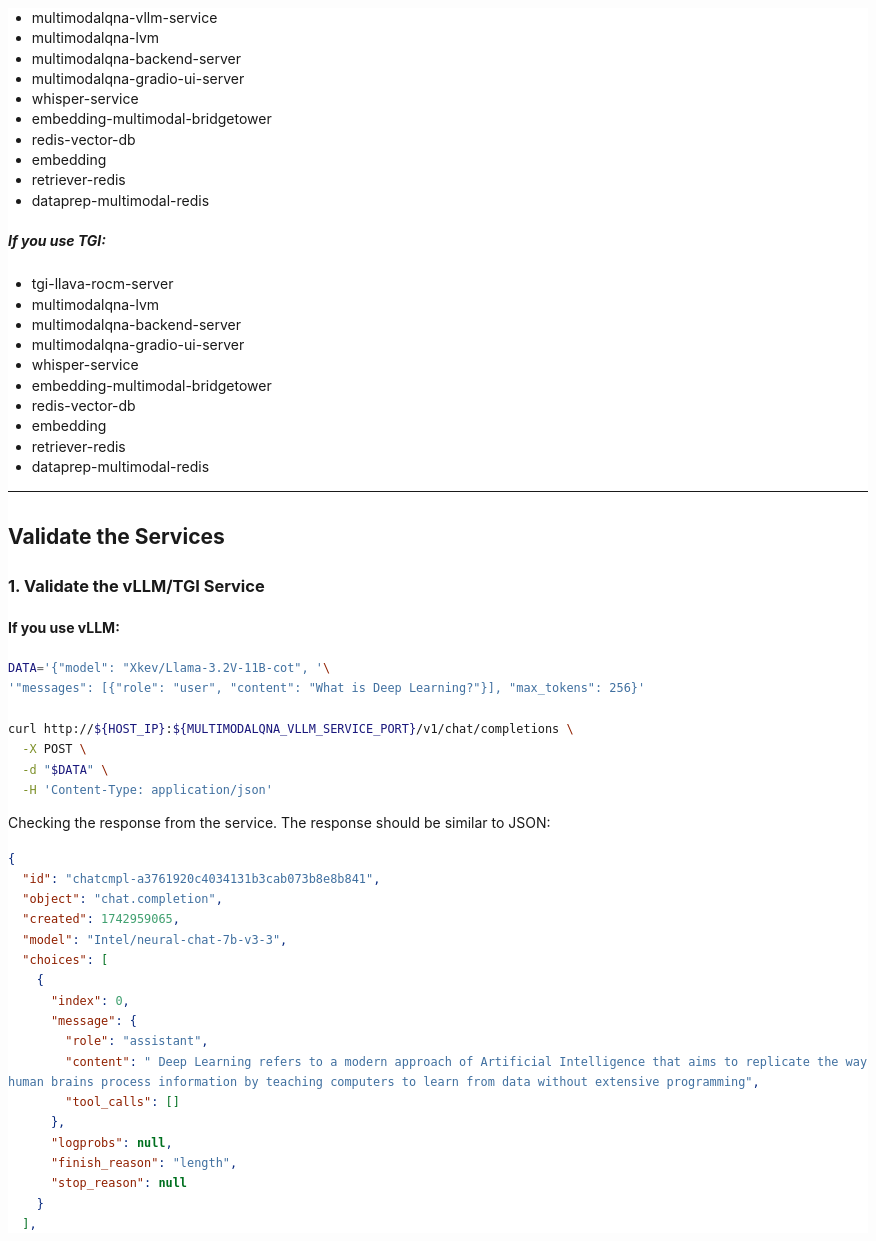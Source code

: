 - multimodalqna-vllm-service
- multimodalqna-lvm
- multimodalqna-backend-server
- multimodalqna-gradio-ui-server
- whisper-service
- embedding-multimodal-bridgetower
- redis-vector-db
- embedding
- retriever-redis
- dataprep-multimodal-redis

##### If you use TGI:

- tgi-llava-rocm-server
- multimodalqna-lvm
- multimodalqna-backend-server
- multimodalqna-gradio-ui-server
- whisper-service
- embedding-multimodal-bridgetower
- redis-vector-db
- embedding
- retriever-redis
- dataprep-multimodal-redis

---

## Validate the Services

### 1. Validate the vLLM/TGI Service

#### If you use vLLM:

```bash
DATA='{"model": "Xkev/Llama-3.2V-11B-cot", '\
'"messages": [{"role": "user", "content": "What is Deep Learning?"}], "max_tokens": 256}'

curl http://${HOST_IP}:${MULTIMODALQNA_VLLM_SERVICE_PORT}/v1/chat/completions \
  -X POST \
  -d "$DATA" \
  -H 'Content-Type: application/json'
```

Checking the response from the service. The response should be similar to JSON:

```json
{
  "id": "chatcmpl-a3761920c4034131b3cab073b8e8b841",
  "object": "chat.completion",
  "created": 1742959065,
  "model": "Intel/neural-chat-7b-v3-3",
  "choices": [
    {
      "index": 0,
      "message": {
        "role": "assistant",
        "content": " Deep Learning refers to a modern approach of Artificial Intelligence that aims to replicate the way human brains process information by teaching computers to learn from data without extensive programming",
        "tool_calls": []
      },
      "logprobs": null,
      "finish_reason": "length",
      "stop_reason": null
    }
  ],
```